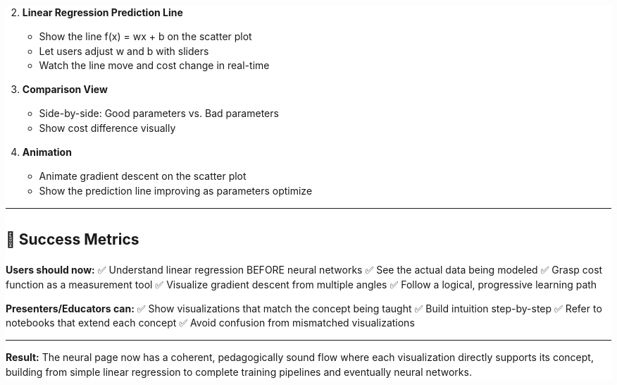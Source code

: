 2. **Linear Regression Prediction Line**
   - Show the line f(x) = wx + b on the scatter plot
   - Let users adjust w and b with sliders
   - Watch the line move and cost change in real-time

3. **Comparison View**
   - Side-by-side: Good parameters vs. Bad parameters
   - Show cost difference visually

4. **Animation**
   - Animate gradient descent on the scatter plot
   - Show the prediction line improving as parameters optimize

---

## 🎯 Success Metrics

**Users should now:**
✅ Understand linear regression BEFORE neural networks
✅ See the actual data being modeled
✅ Grasp cost function as a measurement tool
✅ Visualize gradient descent from multiple angles
✅ Follow a logical, progressive learning path

**Presenters/Educators can:**
✅ Show visualizations that match the concept being taught
✅ Build intuition step-by-step
✅ Refer to notebooks that extend each concept
✅ Avoid confusion from mismatched visualizations

---

**Result:** The neural page now has a coherent, pedagogically sound flow where each visualization directly supports its concept, building from simple linear regression to complete training pipelines and eventually neural networks.
